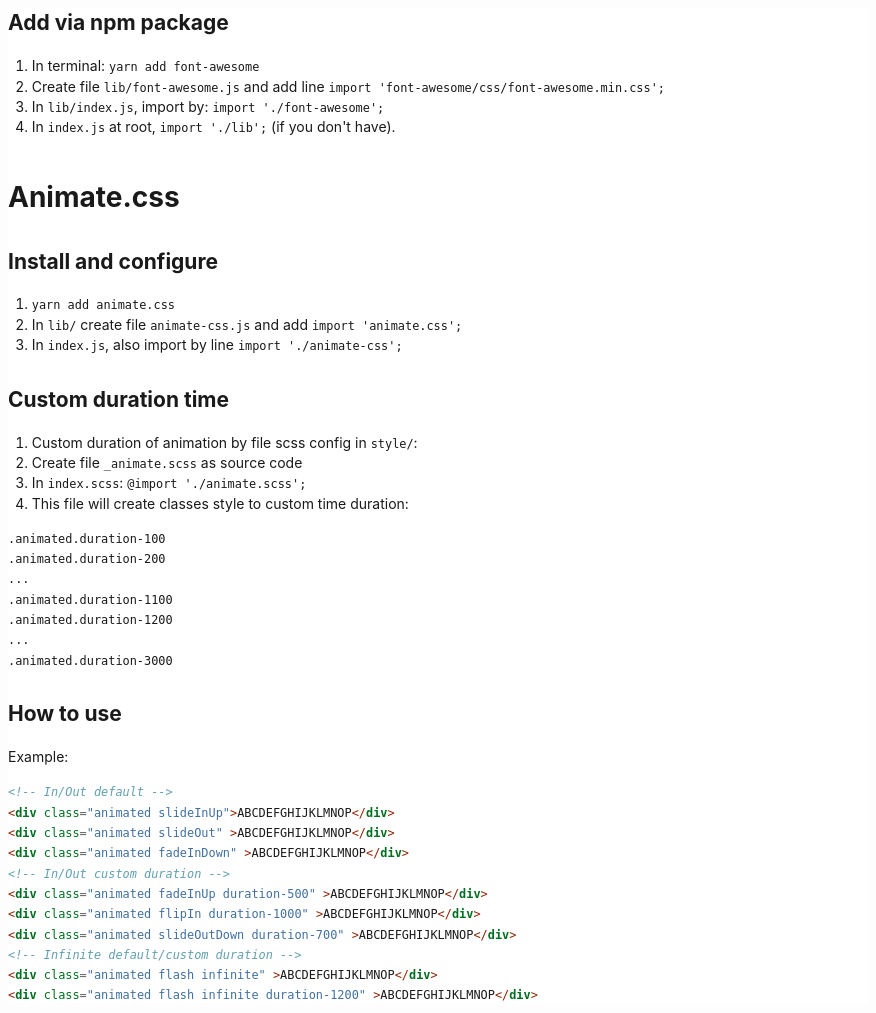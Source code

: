 
## Add via npm package

1. In terminal: `yarn add font-awesome`
2. Create file `lib/font-awesome.js` and add line `import 'font-awesome/css/font-awesome.min.css';`
3. In `lib/index.js`, import by: `import './font-awesome';`
4. In `index.js` at root, `import './lib';` (if you don't have).








# Animate.css
## Install and configure
1. `yarn add animate.css`
2. In `lib/` create file `animate-css.js` and add `import 'animate.css';`
3. In `index.js`, also import by line `import './animate-css';`

## Custom duration time
1. Custom duration of animation by file scss config in `style/`:
2. Create file `_animate.scss` as source code
3. In `index.scss`: `@import './animate.scss';`
4. This file will create classes style to custom time duration:
```
.animated.duration-100
.animated.duration-200
...
.animated.duration-1100
.animated.duration-1200
...
.animated.duration-3000
```

## How to use
Example:
```html
<!-- In/Out default -->
<div class="animated slideInUp">ABCDEFGHIJKLMNOP</div>
<div class="animated slideOut" >ABCDEFGHIJKLMNOP</div>
<div class="animated fadeInDown" >ABCDEFGHIJKLMNOP</div>
<!-- In/Out custom duration -->
<div class="animated fadeInUp duration-500" >ABCDEFGHIJKLMNOP</div>
<div class="animated flipIn duration-1000" >ABCDEFGHIJKLMNOP</div>
<div class="animated slideOutDown duration-700" >ABCDEFGHIJKLMNOP</div>
<!-- Infinite default/custom duration -->
<div class="animated flash infinite" >ABCDEFGHIJKLMNOP</div>
<div class="animated flash infinite duration-1200" >ABCDEFGHIJKLMNOP</div>
```
